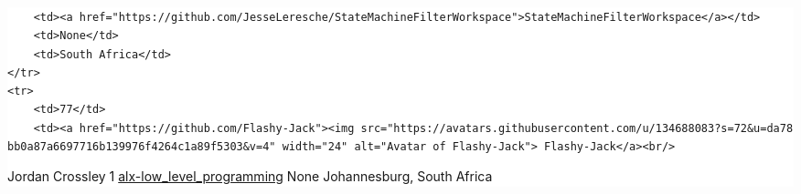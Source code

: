 		<td><a href="https://github.com/JesseLeresche/StateMachineFilterWorkspace">StateMachineFilterWorkspace</a></td>
		<td>None</td>
		<td>South Africa</td>
	</tr>
	<tr>
		<td>77</td>
		<td><a href="https://github.com/Flashy-Jack"><img src="https://avatars.githubusercontent.com/u/134688083?s=72&u=da78bb0a87a6697716b139976f4264c1a89f5303&v=4" width="24" alt="Avatar of Flashy-Jack"> Flashy-Jack</a><br/>
Jordan Crossley</td>
		<td>1</td>
		<td><a href="https://github.com/Flashy-Jack/alx-low_level_programming">alx-low_level_programming</a></td>
		<td>None</td>
		<td>Johannesburg, South Africa</td>
	</tr>
</table>

